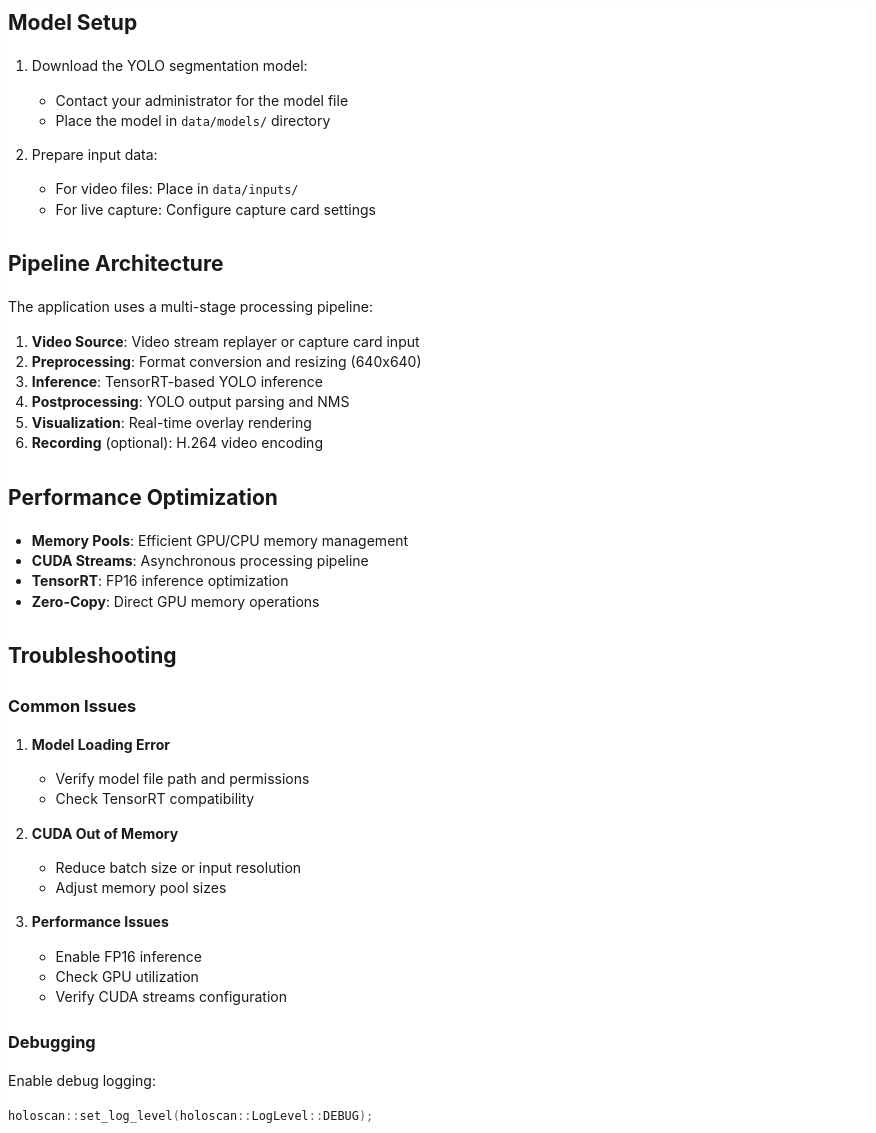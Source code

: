 ## Model Setup

1. Download the YOLO segmentation model:
   - Contact your administrator for the model file
   - Place the model in `data/models/` directory

2. Prepare input data:
   - For video files: Place in `data/inputs/`
   - For live capture: Configure capture card settings

## Pipeline Architecture

The application uses a multi-stage processing pipeline:

1. **Video Source**: Video stream replayer or capture card input
2. **Preprocessing**: Format conversion and resizing (640x640)
3. **Inference**: TensorRT-based YOLO inference
4. **Postprocessing**: YOLO output parsing and NMS
5. **Visualization**: Real-time overlay rendering
6. **Recording** (optional): H.264 video encoding

## Performance Optimization

- **Memory Pools**: Efficient GPU/CPU memory management
- **CUDA Streams**: Asynchronous processing pipeline
- **TensorRT**: FP16 inference optimization
- **Zero-Copy**: Direct GPU memory operations

## Troubleshooting

### Common Issues

1. **Model Loading Error**
   - Verify model file path and permissions
   - Check TensorRT compatibility

2. **CUDA Out of Memory**
   - Reduce batch size or input resolution
   - Adjust memory pool sizes

3. **Performance Issues**
   - Enable FP16 inference
   - Check GPU utilization
   - Verify CUDA streams configuration

### Debugging

Enable debug logging:
```cpp
holoscan::set_log_level(holoscan::LogLevel::DEBUG);
```

